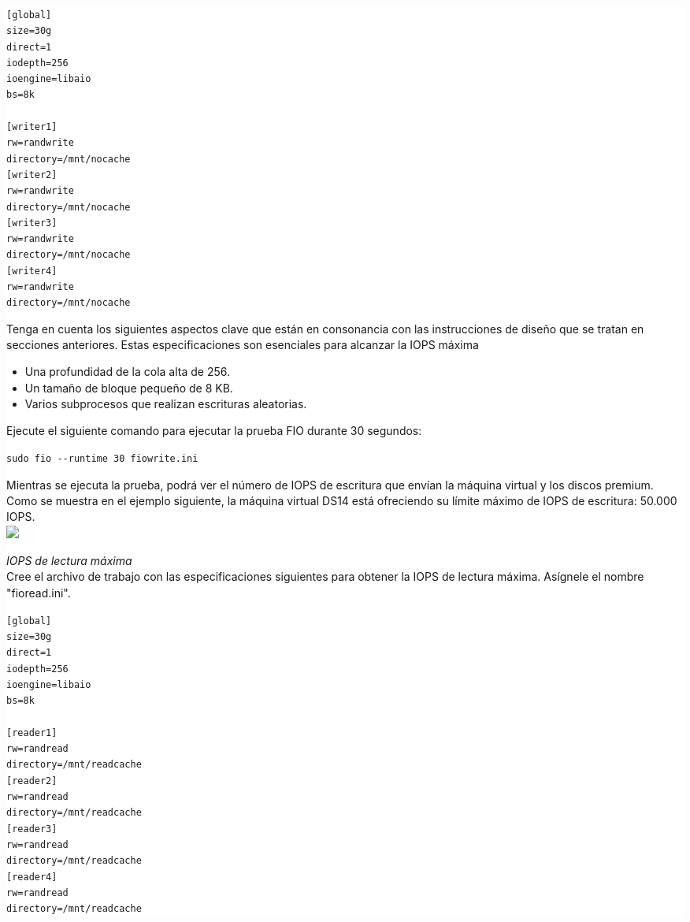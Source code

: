 ```
[global]
size=30g
direct=1
iodepth=256
ioengine=libaio
bs=8k

[writer1]
rw=randwrite
directory=/mnt/nocache
[writer2]
rw=randwrite
directory=/mnt/nocache
[writer3]
rw=randwrite
directory=/mnt/nocache
[writer4]
rw=randwrite
directory=/mnt/nocache
```

Tenga en cuenta los siguientes aspectos clave que están en consonancia con las instrucciones de diseño que se tratan en secciones anteriores. Estas especificaciones son esenciales para alcanzar la IOPS máxima  

* Una profundidad de la cola alta de 256.  
* Un tamaño de bloque pequeño de 8 KB.  
* Varios subprocesos que realizan escrituras aleatorias.

Ejecute el siguiente comando para ejecutar la prueba FIO durante 30 segundos:  

```
sudo fio --runtime 30 fiowrite.ini
```

Mientras se ejecuta la prueba, podrá ver el número de IOPS de escritura que envían la máquina virtual y los discos premium. Como se muestra en el ejemplo siguiente, la máquina virtual DS14 está ofreciendo su límite máximo de IOPS de escritura: 50.000 IOPS.  
    ![](media/storage-premium-storage-performance/image11.png)

*IOPS de lectura máxima*  
Cree el archivo de trabajo con las especificaciones siguientes para obtener la IOPS de lectura máxima. Asígnele el nombre "fioread.ini".

```
[global]
size=30g
direct=1
iodepth=256
ioengine=libaio
bs=8k

[reader1]
rw=randread
directory=/mnt/readcache
[reader2]
rw=randread
directory=/mnt/readcache
[reader3]
rw=randread
directory=/mnt/readcache
[reader4]
rw=randread
directory=/mnt/readcache
```
